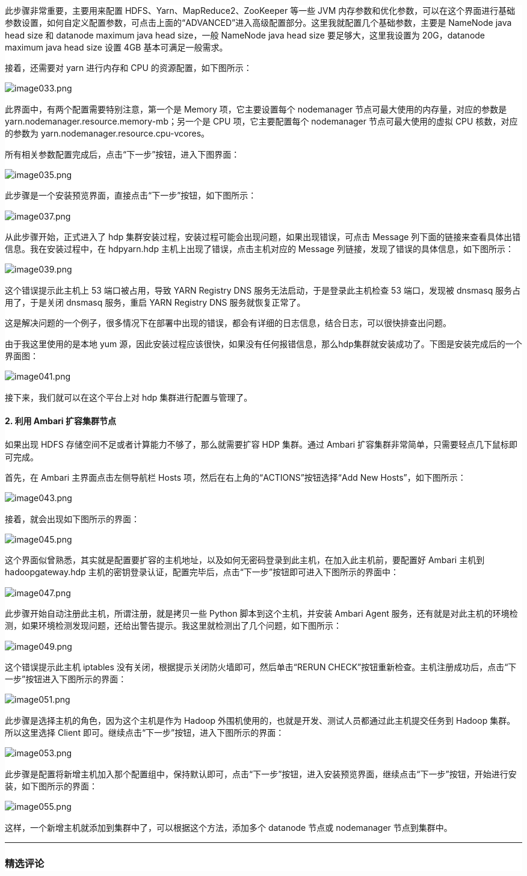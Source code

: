 <p>此步骤非常重要，主要用来配置 HDFS、Yarn、MapReduce2、ZooKeeper 等一些 JVM 内存参数和优化参数，可以在这个界面进行基础参数设置，如何自定义配置参数，可点击上面的“ADVANCED”进入高级配置部分。这里我就配置几个基础参数，主要是 NameNode java head size 和 datanode maximum java head size，一般 NameNode java head size 要足够大，这里我设置为 20G，datanode maximum java head size 设置 4GB 基本可满足一般需求。</p>
<p>接着，还需要对 yarn 进行内存和 CPU 的资源配置，如下图所示：</p>
<p><img src="https://s0.lgstatic.com/i/image/M00/0C/3B/CgqCHl7CNV-AX1O3AAD5026NpZI545.png" alt="image033.png"></p>
<p>此界面中，有两个配置需要特别注意，第一个是 Memory 项，它主要设置每个 nodemanager 节点可最大使用的内存量，对应的参数是 yarn.nodemanager.resource.memory-mb；另一个是 CPU 项，它主要配置每个 nodemanager 节点可最大使用的虚拟 CPU 核数，对应的参数为 yarn.nodemanager.resource.cpu-vcores。</p>
<p>所有相关参数配置完成后，点击“下一步”按钮，进入下图界面：</p>
<p><img src="https://s0.lgstatic.com/i/image/M00/0C/3B/CgqCHl7CNWmAGVY1AADdmEQK00g998.png" alt="image035.png"></p>
<p>此步骤是一个安装预览界面，直接点击“下一步”按钮，如下图所示：</p>
<p><img src="https://s0.lgstatic.com/i/image/M00/0C/2F/Ciqc1F7CNXKAFciOAACW0WP84Ic442.png" alt="image037.png"></p>
<p>从此步骤开始，正式进入了 hdp 集群安装过程，安装过程可能会出现问题，如果出现错误，可点击 Message 列下面的链接来查看具体出错信息。我在安装过程中，在 hdpyarn.hdp 主机上出现了错误，点击主机对应的 Message 列链接，发现了错误的具体信息，如下图所示：</p>
<p><img src="https://s0.lgstatic.com/i/image/M00/0C/3B/CgqCHl7CNXuAQBGTAACGoVbhLDg200.png" alt="image039.png"></p>
<p>这个错误提示此主机上 53 端口被占用，导致 YARN Registry DNS 服务无法启动，于是登录此主机检查 53 端口，发现被 dnsmasq 服务占用了，于是关闭 dnsmasq 服务，重启 YARN Registry DNS 服务就恢复正常了。</p>
<p>这是解决问题的一个例子，很多情况下在部署中出现的错误，都会有详细的日志信息，结合日志，可以很快排查出问题。</p>
<p>由于我这里使用的是本地 yum 源，因此安装过程应该很快，如果没有任何报错信息，那么hdp集群就安装成功了。下图是安装完成后的一个界面图：</p>
<p><img src="https://s0.lgstatic.com/i/image/M00/0C/2F/Ciqc1F7CNYWAU5iZAAHHj42gdlE872.png" alt="image041.png"></p>
<p>接下来，我们就可以在这个平台上对 hdp 集群进行配置与管理了。</p>
<h4>2. 利用 Ambari 扩容集群节点</h4>
<p>如果出现 HDFS 存储空间不足或者计算能力不够了，那么就需要扩容 HDP 集群。通过 Ambari 扩容集群非常简单，只需要轻点几下鼠标即可完成。</p>
<p>首先，在 Ambari 主界面点击左侧导航栏 Hosts 项，然后在右上角的“ACTIONS”按钮选择“Add New Hosts”，如下图所示：</p>
<p><img src="https://s0.lgstatic.com/i/image/M00/0C/30/Ciqc1F7CNZCAYEGwAAFzfxZv3A4232.png" alt="image043.png"></p>
<p>接着，就会出现如下图所示的界面：</p>
<p><img src="https://s0.lgstatic.com/i/image/M00/0C/30/Ciqc1F7CNZmAG6PzAAEhC-QCHk8354.png" alt="image045.png"></p>
<p>这个界面似曾熟悉，其实就是配置要扩容的主机地址，以及如何无密码登录到此主机，在加入此主机前，要配置好 Ambari 主机到 hadoopgateway.hdp 主机的密钥登录认证，配置完毕后，点击“下一步”按钮即可进入下图所示的界面中：</p>
<p><img src="https://s0.lgstatic.com/i/image/M00/0C/3B/CgqCHl7CNaKALxqHAAB44wzvzFE553.png" alt="image047.png"></p>
<p>此步骤开始自动注册此主机，所谓注册，就是拷贝一些 Python 脚本到这个主机，并安装 Ambari Agent 服务，还有就是对此主机的环境检测，如果环境检测发现问题，还给出警告提示。我这里就检测出了几个问题，如下图所示：</p>
<p><img src="https://s0.lgstatic.com/i/image/M00/0C/3B/CgqCHl7CNaqAL033AAE9lapp86E768.png" alt="image049.png"></p>
<p>这个错误提示此主机 iptables 没有关闭，根据提示关闭防火墙即可，然后单击“RERUN CHECK”按钮重新检查。主机注册成功后，点击“下一步”按钮进入下图所示的界面：</p>
<p><img src="https://s0.lgstatic.com/i/image/M00/0C/30/Ciqc1F7CNbSATRpSAAB7zZn6PCk802.png" alt="image051.png"></p>
<p>此步骤是选择主机的角色，因为这个主机是作为 Hadoop 外围机使用的，也就是开发、测试人员都通过此主机提交任务到 Hadoop 集群。所以这里选择 Client 即可。继续点击“下一步”按钮，进入下图所示的界面：</p>
<p><img src="https://s0.lgstatic.com/i/image/M00/0C/3C/CgqCHl7CNbyAAOelAABuMVIlFEE057.png" alt="image053.png"></p>
<p>此步骤是配置将新增主机加入那个配置组中，保持默认即可，点击“下一步”按钮，进入安装预览界面，继续点击“下一步”按钮，开始进行安装，如下图所示的界面：</p>
<p><img src="https://s0.lgstatic.com/i/image/M00/0C/30/Ciqc1F7CNcOARRrsAACIyOTRFOU131.png" alt="image055.png"></p>
<p>这样，一个新增主机就添加到集群中了，可以根据这个方法，添加多个 datanode 节点或 nodemanager 节点到集群中。</p>

---

### 精选评论
